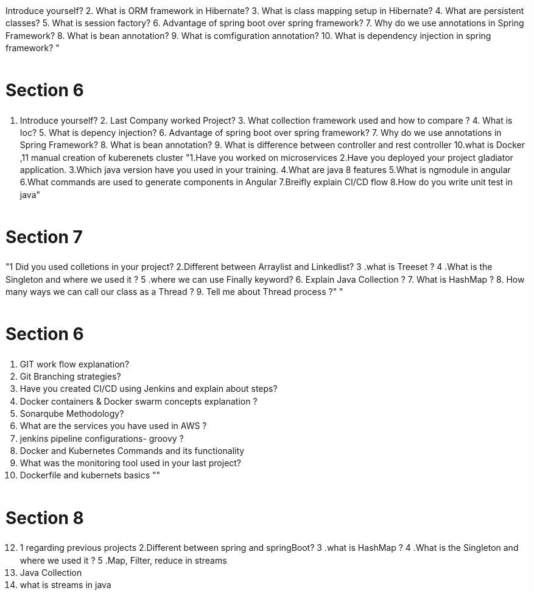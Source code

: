 Introduce yourself?
2. What is ORM framework in Hibernate?
3. What is class mapping setup in 
    Hibernate?
4. What are persistent classes?
5. What is session factory?
6. Advantage of spring boot over spring
    framework?
7. Why do we use annotations in Spring
     Framework?
8. What is bean annotation?
9. What is comfiguration annotation?
10. What is dependency injection in     spring framework? 
"
# Section 6
1. Introduce yourself? 2. Last Company worked Project? 3. What collection framework used and how to compare ? 4. What is Ioc? 5. What is depency injection? 6. Advantage of spring boot over spring framework? 7. Why do we use annotations in Spring Framework? 8. What is bean annotation? 9. What is difference between controller and rest controller 10.what is Docker ,11 manual creation of kuberenets cluster
"1.Have you worked on microservices
2.Have you deployed your project gladiator application.
3.Which java version have you used in your training.
4.What are java 8 features
5.What is ngmodule in angular
6.What commands are used to generate components in Angular
7.Breifly explain CI/CD flow
8.How do you write unit test in java"
# Section 7
"1 Did you used colletions in your project?
2.Different between Arraylist and Linkedlist? 
3 .what is Treeset ?
4 .What is the Singleton and where we used it ?
5 .where we can use Finally  keyword?
6. Explain Java Collection ?
7. What is HashMap ?
8. How many ways we can call our class as a Thread ?
9. Tell me about Thread process ?" "

# Section 6
1. GIT work flow explanation?
2. Git Branching strategies?
3. Have you created CI/CD using Jenkins and explain about steps?
4. Docker containers & Docker swarm concepts explanation ?
5. Sonarqube Methodology?
6. What are the services you have used in AWS ?
7. jenkins pipeline configurations- groovy ?
8. Docker and Kubernetes Commands and its functionality
9. What was the monitoring tool used in your last project?
10. Dockerfile and kubernets basics ""
# Section 8
12. 1 regarding previous projects
2.Different between spring and springBoot? 
3 .what is HashMap ?
4 .What is the Singleton and where we used it ?
5 .Map, Filter, reduce in streams
6.  Java Collection 
7. what is streams in java